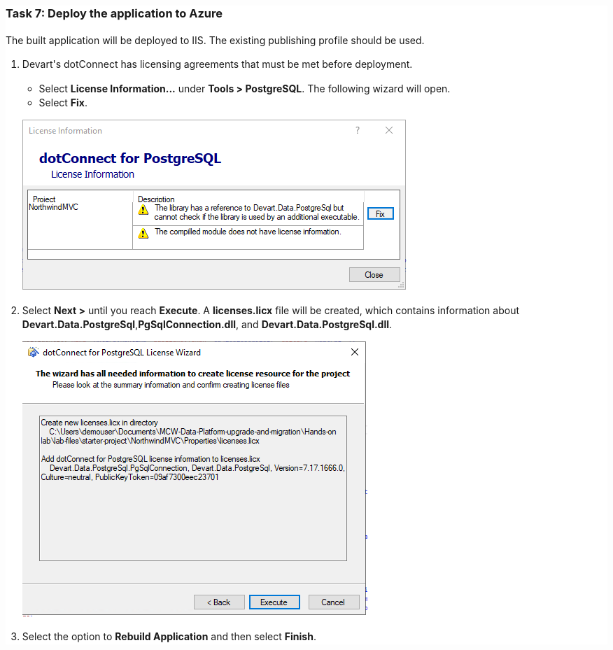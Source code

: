 ### Task 7: Deploy the application to Azure

The built application will be deployed to IIS. The existing publishing profile should be used.

1. Devart's dotConnect has licensing agreements that must be met before deployment.

    - Select **License Information...** under **Tools > PostgreSQL**. The following wizard will open.
    - Select **Fix**.

    ![Screenshot showing the licensing wizard.](./media/licensing-wizard.PNG "Licensing wizard")

2. Select **Next >** until you reach **Execute**. A **licenses.licx** file will be created, which contains information about **Devart.Data.PostgreSql**,**PgSqlConnection.dll**, and **Devart.Data.PostgreSql.dll**.

    ![Screenshot showing the execution licensing info.](./media/execute-licensing-info.PNG "Execute licensing info")

3. Select the option to **Rebuild Application** and then select **Finish**.
